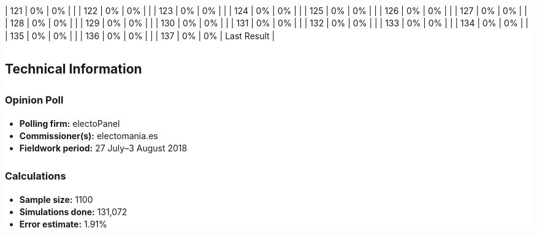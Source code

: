 | 121 | 0% | 0% |  |
| 122 | 0% | 0% |  |
| 123 | 0% | 0% |  |
| 124 | 0% | 0% |  |
| 125 | 0% | 0% |  |
| 126 | 0% | 0% |  |
| 127 | 0% | 0% |  |
| 128 | 0% | 0% |  |
| 129 | 0% | 0% |  |
| 130 | 0% | 0% |  |
| 131 | 0% | 0% |  |
| 132 | 0% | 0% |  |
| 133 | 0% | 0% |  |
| 134 | 0% | 0% |  |
| 135 | 0% | 0% |  |
| 136 | 0% | 0% |  |
| 137 | 0% | 0% | Last Result |


## Technical Information

### Opinion Poll

+ **Polling firm:** electoPanel
+ **Commissioner(s):** electomania.es
+ **Fieldwork period:** 27 July–3 August 2018

### Calculations

+ **Sample size:** 1100
+ **Simulations done:** 131,072
+ **Error estimate:** 1.91%

